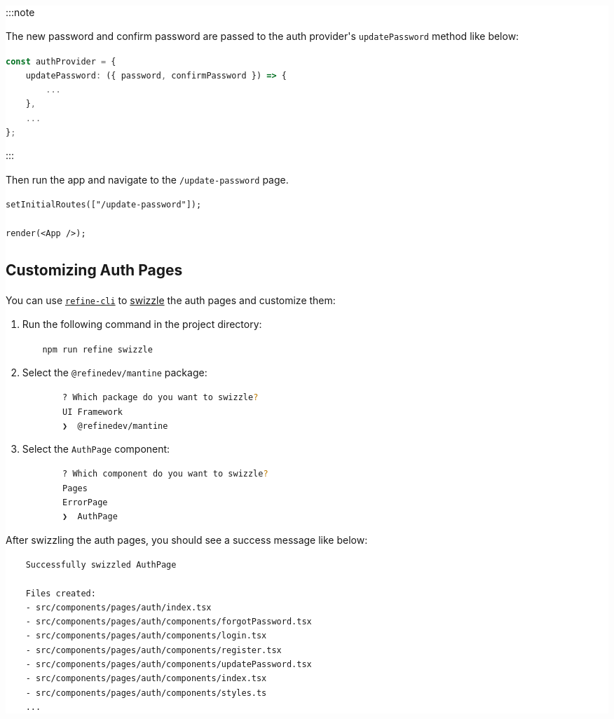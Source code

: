 :::note

The new password and confirm password are passed to the auth provider's `updatePassword` method like below:

```ts
const authProvider = {
    updatePassword: ({ password, confirmPassword }) => {
        ...
    },
    ...
};
```

:::

Then run the app and navigate to the `/update-password` page.

```tsx live previewOnly previewHeight=600px url=http://localhost:3000/update-password
setInitialRoutes(["/update-password"]);

render(<App />);
```

## Customizing Auth Pages

You can use [`refine-cli`](/docs/packages/documentation/cli/) to [swizzle](/docs/packages/documentation/cli.md#swizzle) the auth pages and customize them:

1. Run the following command in the project directory:

    ```bash
        npm run refine swizzle
    ```

2. Select the `@refinedev/mantine` package:

    ```bash
            ? Which package do you want to swizzle?
            UI Framework
            ❯  @refinedev/mantine
    ```

3. Select the `AuthPage` component:

    ```bash
            ? Which component do you want to swizzle?
            Pages
            ErrorPage
            ❯  AuthPage
    ```

After swizzling the auth pages, you should see a success message like below:

```bash
    Successfully swizzled AuthPage

    Files created:
    - src/components/pages/auth/index.tsx
    - src/components/pages/auth/components/forgotPassword.tsx
    - src/components/pages/auth/components/login.tsx
    - src/components/pages/auth/components/register.tsx
    - src/components/pages/auth/components/updatePassword.tsx
    - src/components/pages/auth/components/index.tsx
    - src/components/pages/auth/components/styles.ts
    ...
```
